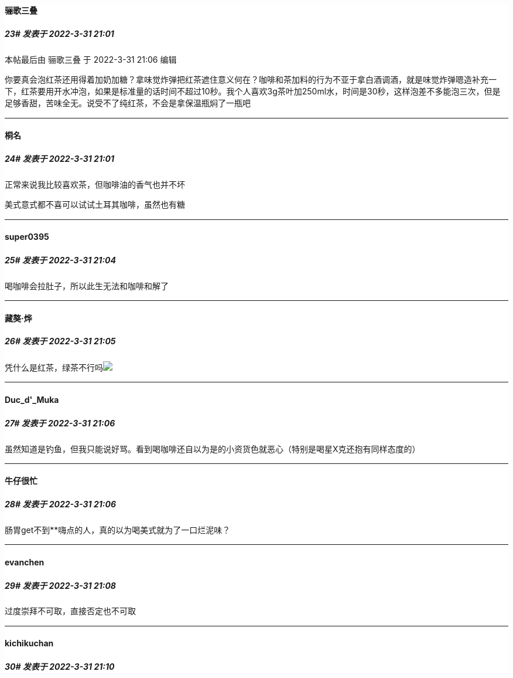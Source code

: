 ####  骊歌三叠  
##### 23#       发表于 2022-3-31 21:01

 本帖最后由 骊歌三叠 于 2022-3-31 21:06 编辑 

你要真会泡红茶还用得着加奶加糖？拿味觉炸弹把红茶遮住意义何在？咖啡和茶加料的行为不亚于拿白酒调酒，就是味觉炸弹嗯造补充一下，红茶要用开水冲泡，如果是标准量的话时间不超过10秒。我个人喜欢3g茶叶加250ml水，时间是30秒，这样泡差不多能泡三次，但是足够香甜，苦味全无。说受不了纯红茶，不会是拿保温瓶焖了一瓶吧

*****

####  桐名  
##### 24#       发表于 2022-3-31 21:01

正常来说我比较喜欢茶，但咖啡油的香气也并不坏

美式意式都不喜可以试试土耳其咖啡，虽然也有糖

*****

####  super0395  
##### 25#       发表于 2022-3-31 21:04

喝咖啡会拉肚子，所以此生无法和咖啡和解了

*****

####  藏獒·烨  
##### 26#       发表于 2022-3-31 21:05

凭什么是红茶，绿茶不行吗<img src="https://static.saraba1st.com/image/smiley/face2017/048.png" referrerpolicy="no-referrer">

*****

####  Duc_d'_Muka  
##### 27#       发表于 2022-3-31 21:06

虽然知道是钓鱼，但我只能说好骂。看到喝咖啡还自以为是的小资货色就恶心（特别是喝星X克还抱有同样态度的）

*****

####  牛仔很忙  
##### 28#       发表于 2022-3-31 21:06

肠胃get不到**嗨点的人，真的以为喝美式就为了一口烂泥味？

*****

####  evanchen  
##### 29#       发表于 2022-3-31 21:08

过度崇拜不可取，直接否定也不可取

*****

####  kichikuchan  
##### 30#       发表于 2022-3-31 21:10
